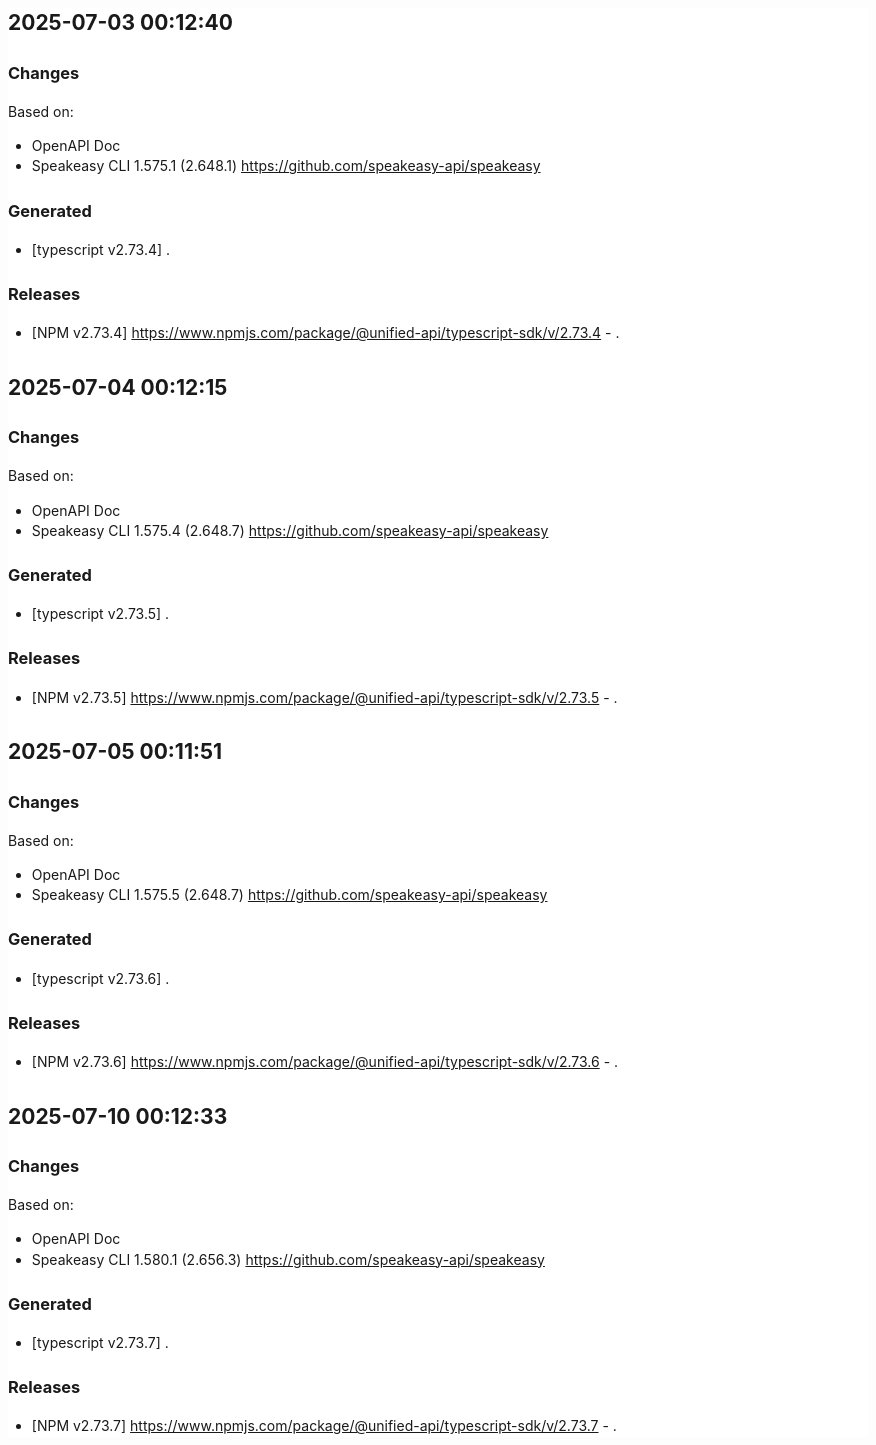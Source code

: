 ## 2025-07-03 00:12:40
### Changes
Based on:
- OpenAPI Doc  
- Speakeasy CLI 1.575.1 (2.648.1) https://github.com/speakeasy-api/speakeasy
### Generated
- [typescript v2.73.4] .
### Releases
- [NPM v2.73.4] https://www.npmjs.com/package/@unified-api/typescript-sdk/v/2.73.4 - .

## 2025-07-04 00:12:15
### Changes
Based on:
- OpenAPI Doc  
- Speakeasy CLI 1.575.4 (2.648.7) https://github.com/speakeasy-api/speakeasy
### Generated
- [typescript v2.73.5] .
### Releases
- [NPM v2.73.5] https://www.npmjs.com/package/@unified-api/typescript-sdk/v/2.73.5 - .

## 2025-07-05 00:11:51
### Changes
Based on:
- OpenAPI Doc  
- Speakeasy CLI 1.575.5 (2.648.7) https://github.com/speakeasy-api/speakeasy
### Generated
- [typescript v2.73.6] .
### Releases
- [NPM v2.73.6] https://www.npmjs.com/package/@unified-api/typescript-sdk/v/2.73.6 - .

## 2025-07-10 00:12:33
### Changes
Based on:
- OpenAPI Doc  
- Speakeasy CLI 1.580.1 (2.656.3) https://github.com/speakeasy-api/speakeasy
### Generated
- [typescript v2.73.7] .
### Releases
- [NPM v2.73.7] https://www.npmjs.com/package/@unified-api/typescript-sdk/v/2.73.7 - .

